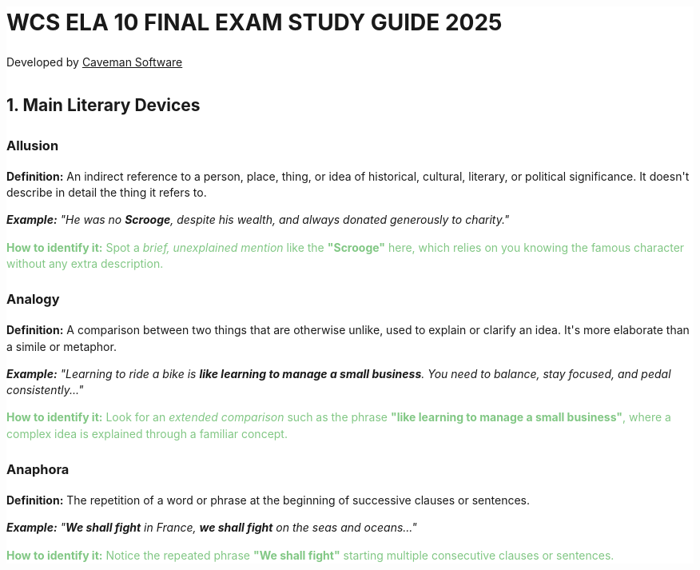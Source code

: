 # <span style="color: var(--vp-c-indigo-1);">WCS ELA 10 FINAL EXAM STUDY GUIDE 2025</span>

<p class="intro">
Developed by <a href="https://cavemansoftware.org/">Caveman Software</a>
</p>

## <span><b>1. Main Literary Devices</b></span>

### Allusion

<b>Definition:</b> An indirect reference to a person, place, thing, or idea of historical, cultural, literary, or political significance. It doesn't describe in detail the thing it refers to.

<p class="example" style="color: var(--vp-c-indigo-1); font-style: italic;">
<b><span style="color: var(--vp-c-indigo-1);">Example</span>:</b> "He was no <b>Scrooge</b>, despite his wealth, and always donated generously to charity."
</p>

<p class="identifier" style="color: #81c784;">
<b>How to identify it:</b> Spot a <em>brief, unexplained mention</em> like the <b>"Scrooge"</b> here, which relies on you knowing the famous character without any extra description.
</p>

### Analogy

<b>Definition:</b> A comparison between two things that are otherwise unlike, used to explain or clarify an idea. It's more elaborate than a simile or metaphor.
 
<p class="example" style="color: var(--vp-c-indigo-1); font-style: italic;">
<b><span style="color: var(--vp-c-indigo-1);">Example</span>:</b> "Learning to ride a bike is <b>like learning to manage a small business</b>. You need to balance, stay focused, and pedal consistently..."
</p>

<p class="identifier" style="color: #81c784;">
<b>How to identify it:</b> Look for an <em>extended comparison</em> such as the phrase <b>"like learning to manage a small business"</b>, where a complex idea is explained through a familiar concept.
</p>

### Anaphora

<b>Definition:</b> The repetition of a word or phrase at the beginning of successive clauses or sentences.
 
<p class="example" style="color: var(--vp-c-indigo-1); font-style: italic;">
<b><span style="color: var(--vp-c-indigo-1);">Example</span>:</b> "<b>We shall fight</b> in France, <b>we shall fight</b> on the seas and oceans..."
</p>

<p class="identifier" style="color: #81c784;">
<b>How to identify it:</b> Notice the repeated phrase <b>"We shall fight"</b> starting multiple consecutive clauses or sentences.
</p>
